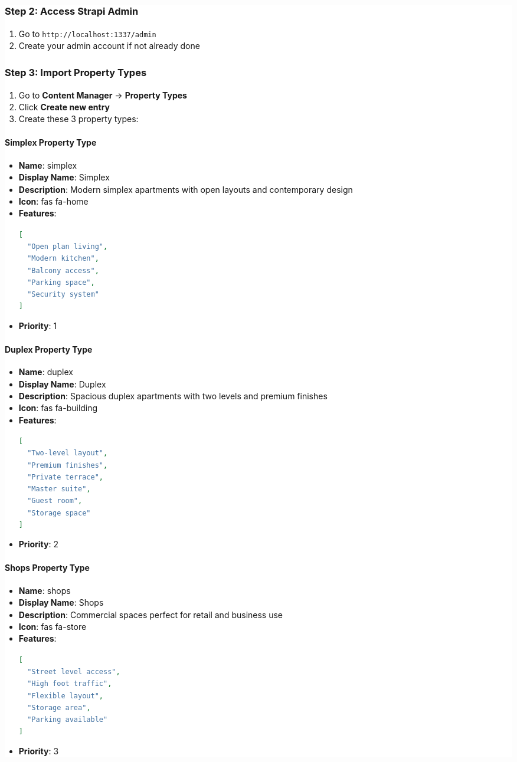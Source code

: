 ### Step 2: Access Strapi Admin
1. Go to `http://localhost:1337/admin`
2. Create your admin account if not already done

### Step 3: Import Property Types
1. Go to **Content Manager** → **Property Types**
2. Click **Create new entry**
3. Create these 3 property types:

#### Simplex Property Type
- **Name**: simplex
- **Display Name**: Simplex
- **Description**: Modern simplex apartments with open layouts and contemporary design
- **Icon**: fas fa-home
- **Features**: 
  ```json
  [
    "Open plan living",
    "Modern kitchen", 
    "Balcony access",
    "Parking space",
    "Security system"
  ]
  ```
- **Priority**: 1

#### Duplex Property Type
- **Name**: duplex
- **Display Name**: Duplex
- **Description**: Spacious duplex apartments with two levels and premium finishes
- **Icon**: fas fa-building
- **Features**:
  ```json
  [
    "Two-level layout",
    "Premium finishes",
    "Private terrace",
    "Master suite",
    "Guest room",
    "Storage space"
  ]
  ```
- **Priority**: 2

#### Shops Property Type
- **Name**: shops
- **Display Name**: Shops
- **Description**: Commercial spaces perfect for retail and business use
- **Icon**: fas fa-store
- **Features**:
  ```json
  [
    "Street level access",
    "High foot traffic",
    "Flexible layout",
    "Storage area",
    "Parking available"
  ]
  ```
- **Priority**: 3

